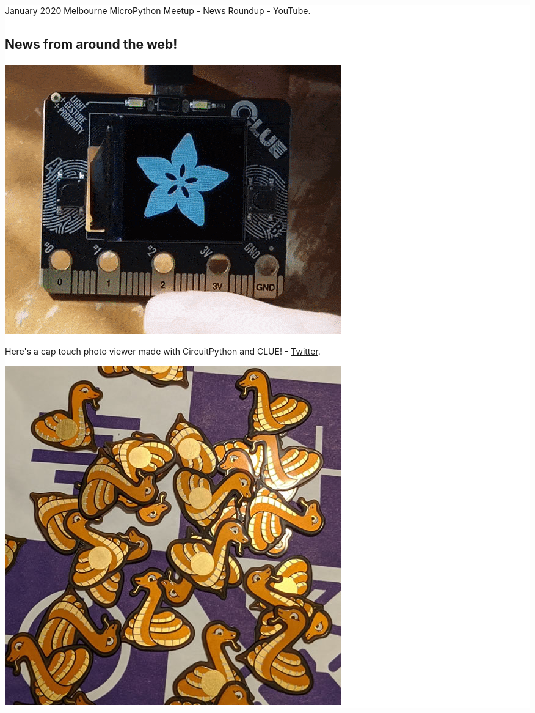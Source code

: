January 2020 [Melbourne MicroPython Meetup](https://melbournemicropythonmeetup.github.io/) - News Roundup - [YouTube](https://youtu.be/Bq1BjW_Gn5w).

## News from around the web!

[![CapCLUE](../assets/02112020/21120cap.gif)](https://twitter.com/AoyamaProd/status/1226153019684749312)

Here's a cap touch photo viewer made with CircuitPython and CLUE! - [Twitter](https://twitter.com/AoyamaProd/status/1226153019684749312).

[![PCB Pins](../assets/02112020/21120ohparkb.jpg)](https://twitter.com/oshpark/status/1225958700021682176)
